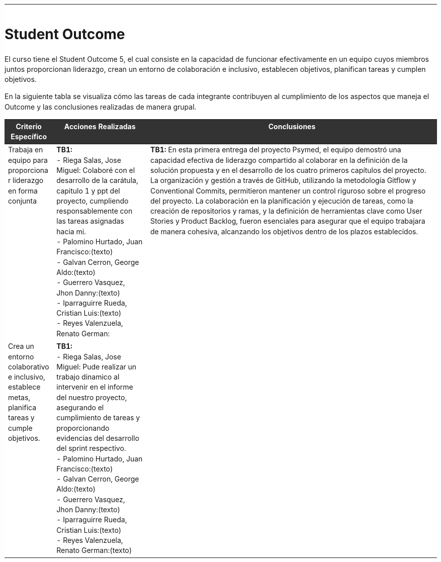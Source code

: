   ---
# Student Outcome
El curso tiene el Student Outcome 5, el cual consiste en la capacidad de funcionar efectivamente en un equipo cuyos miembros juntos proporcionan liderazgo, crean un entorno de colaboración e inclusivo, establecen objetivos, planifican tareas y cumplen objetivos.

En la siguiente tabla se visualiza cómo las tareas de cada integrante contribuyen al cumplimiento de los aspectos que maneja el Outcome y las conclusiones realizadas de manera grupal.

<table>
  <thead>
    <tr>
      <th style="background-color: #333; color: #fff;">Criterío Específico</th>
      <th style="background-color: #333; color: #fff;">Acciones Realizadas</th>
      <th style="background-color: #333; color: #fff;">Conclusiones</th>
    </tr>
  </thead>
  <tbody>
    <tr>
      <td>Trabaja en equipo para proporcionar liderazgo en forma conjunta</td>
      <td>
        <strong>TB1:</strong><br>
        - Riega Salas, Jose Miguel: Colaboré con el desarrollo de la carátula, capitulo 1 y ppt del proyecto, cumpliendo responsablemente con las tareas asignadas hacia mi.<br>
        - Palomino Hurtado, Juan Francisco:(texto)<br>
        - Galvan Cerron, George Aldo:(texto)<br>
        - Guerrero Vasquez, Jhon Danny:(texto)<br>
        - Iparraguirre Rueda, Cristian Luis:(texto)<br>
        - Reyes Valenzuela, Renato German:
      </td>
      <td>
        <strong>TB1:</strong> En esta primera entrega del proyecto Psymed, el equipo demostró una capacidad efectiva de liderazgo compartido al colaborar en la definición de la solución propuesta y en el desarrollo de los cuatro primeros capítulos del proyecto. La organización y gestión a través de GitHub, utilizando la metodología Gitflow y Conventional Commits, permitieron mantener un control riguroso sobre el progreso del proyecto. La colaboración en la planificación y ejecución de tareas, como la creación de repositorios y ramas, y la definición de herramientas clave como User Stories y Product Backlog, fueron esenciales para asegurar que el equipo trabajara de manera cohesiva, alcanzando los objetivos dentro de los plazos establecidos.
      </td>
    </tr>
    <tr>
      <td>Crea un entorno colaborativo e inclusivo, establece metas, planifica tareas y cumple objetivos.</td>
      <td>
        <strong>TB1:</strong><br>
        - Riega Salas, Jose Miguel: Pude realizar un trabajo dinamico al intervenir en el informe del nuestro proyecto, asegurando el cumplimiento de tareas y proporcionando evidencias del desarrollo del sprint respectivo.<br>
        - Palomino Hurtado, Juan Francisco:(texto)<br>
        - Galvan Cerron, George Aldo:(texto)<br>
        - Guerrero Vasquez, Jhon Danny:(texto)<br>
        - Iparraguirre Rueda, Cristian Luis:(texto)<br>
        - Reyes Valenzuela, Renato German:(texto)
      </td>
      <td>
